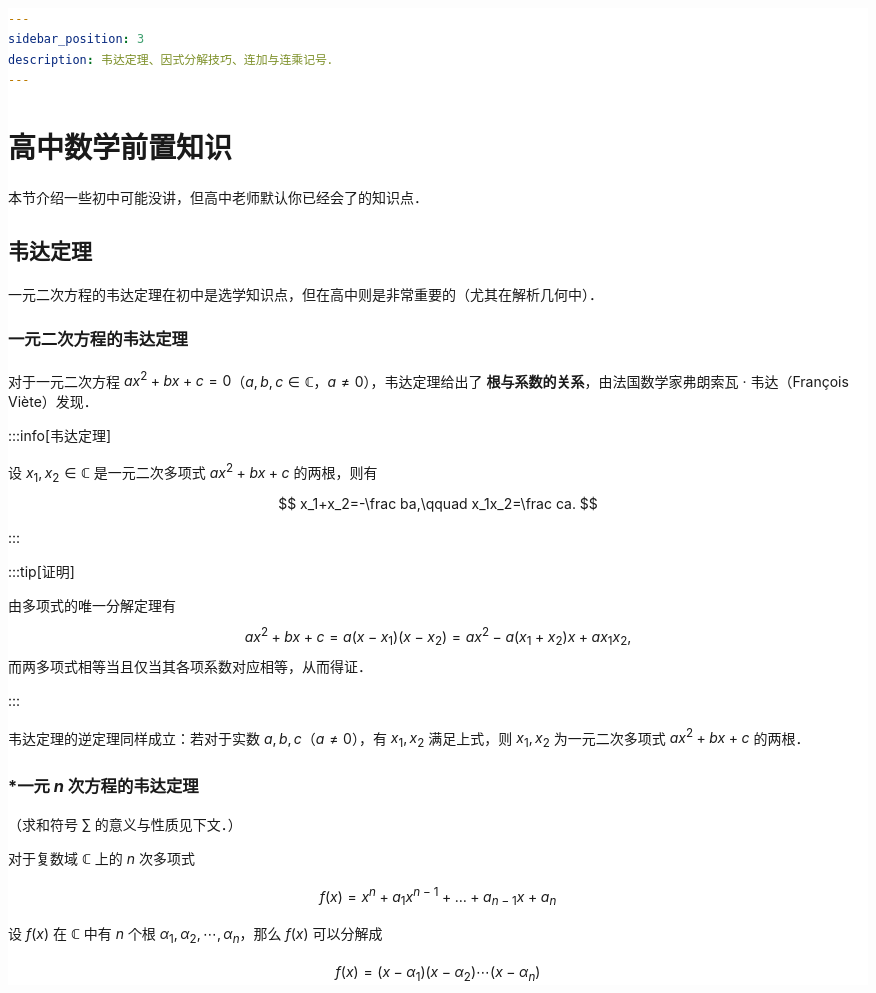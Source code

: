 ```yaml
---
sidebar_position: 3
description: 韦达定理、因式分解技巧、连加与连乘记号．
---
```


# 高中数学前置知识

本节介绍一些初中可能没讲，但高中老师默认你已经会了的知识点．

## 韦达定理

一元二次方程的韦达定理在初中是选学知识点，但在高中则是非常重要的（尤其在解析几何中）．

### 一元二次方程的韦达定理

对于一元二次方程 $ax^2+bx+c=0$（$a,b,c\in\mathbb C$，$a\ne0$），韦达定理给出了 **根与系数的关系**，由法国数学家弗朗索瓦 · 韦达（François Viète）发现．

:::info[韦达定理]

设 $x_1,x_2\in\mathbb C$ 是一元二次多项式 $ax^2+bx+c$ 的两根，则有
$$
x_1+x_2=-\frac ba,\qquad x_1x_2=\frac ca.
$$

:::

:::tip[证明]

由多项式的唯一分解定理有
$$
    ax^2+bx+c=a(x-x_1)(x-x_2)=ax^2-a(x_1+x_2)x+ax_1x_2,
$$
而两多项式相等当且仅当其各项系数对应相等，从而得证．

:::

韦达定理的逆定理同样成立：若对于实数 $a,b,c$（$a\ne0$），有 $x_1,x_2$ 满足上式，则 $x_1,x_2$ 为一元二次多项式 $ax^2+bx+c$ 的两根．

### *一元 $n$ 次方程的韦达定理

（求和符号 $\sum$ 的意义与性质见下文．）

对于复数域 $\mathbb C$ 上的 $n$ 次多项式

$$
    \tag{1} f(x)=x^n+a_1x^{n-1}+\dots+a_{n-1}x+a_n
$$

设 $f(x)$ 在 $\mathbb C$ 中有 $n$ 个根 $\alpha_1,\alpha_2,\cdots,\alpha_n$，那么 $f(x)$ 可以分解成

$$
    f(x)=(x-\alpha_1)(x-\alpha_2)\cdots(x-\alpha_n) \tag{2}
$$
